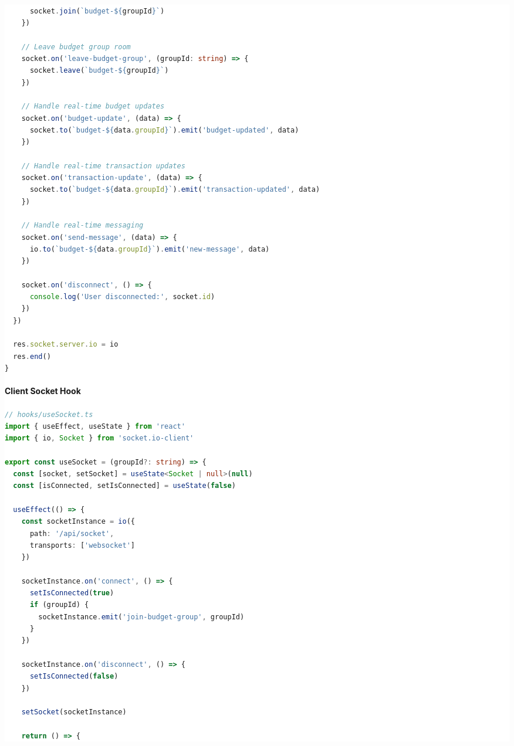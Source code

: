 ```typescript
      socket.join(`budget-${groupId}`)
    })

    // Leave budget group room
    socket.on('leave-budget-group', (groupId: string) => {
      socket.leave(`budget-${groupId}`)
    })

    // Handle real-time budget updates
    socket.on('budget-update', (data) => {
      socket.to(`budget-${data.groupId}`).emit('budget-updated', data)
    })

    // Handle real-time transaction updates
    socket.on('transaction-update', (data) => {
      socket.to(`budget-${data.groupId}`).emit('transaction-updated', data)
    })

    // Handle real-time messaging
    socket.on('send-message', (data) => {
      io.to(`budget-${data.groupId}`).emit('new-message', data)
    })

    socket.on('disconnect', () => {
      console.log('User disconnected:', socket.id)
    })
  })

  res.socket.server.io = io
  res.end()
}
```

#### Client Socket Hook
```typescript
// hooks/useSocket.ts
import { useEffect, useState } from 'react'
import { io, Socket } from 'socket.io-client'

export const useSocket = (groupId?: string) => {
  const [socket, setSocket] = useState<Socket | null>(null)
  const [isConnected, setIsConnected] = useState(false)

  useEffect(() => {
    const socketInstance = io({
      path: '/api/socket',
      transports: ['websocket']
    })

    socketInstance.on('connect', () => {
      setIsConnected(true)
      if (groupId) {
        socketInstance.emit('join-budget-group', groupId)
      }
    })

    socketInstance.on('disconnect', () => {
      setIsConnected(false)
    })

    setSocket(socketInstance)

    return () => {
```